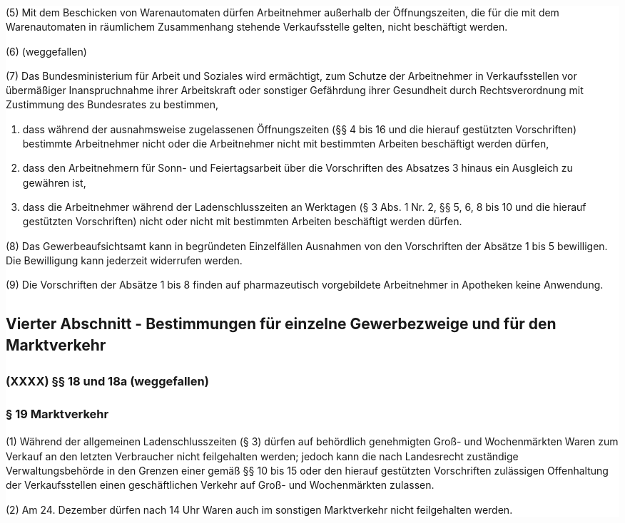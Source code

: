 (5) Mit dem Beschicken von Warenautomaten dürfen Arbeitnehmer
außerhalb der Öffnungszeiten, die für die mit dem Warenautomaten in
räumlichem Zusammenhang stehende Verkaufsstelle gelten, nicht
beschäftigt werden.

(6) (weggefallen)

(7) Das Bundesministerium für Arbeit und Soziales wird ermächtigt, zum
Schutze der Arbeitnehmer in Verkaufsstellen vor übermäßiger
Inanspruchnahme ihrer Arbeitskraft oder sonstiger Gefährdung ihrer
Gesundheit durch Rechtsverordnung mit Zustimmung des Bundesrates zu
bestimmen,

1.  dass während der ausnahmsweise zugelassenen Öffnungszeiten (§§ 4 bis
    16 und die hierauf gestützten Vorschriften) bestimmte Arbeitnehmer
    nicht oder die Arbeitnehmer nicht mit bestimmten Arbeiten beschäftigt
    werden dürfen,


2.  dass den Arbeitnehmern für Sonn- und Feiertagsarbeit über die
    Vorschriften des Absatzes 3 hinaus ein Ausgleich zu gewähren ist,


3.  dass die Arbeitnehmer während der Ladenschlusszeiten an Werktagen (§ 3
    Abs. 1 Nr. 2, §§ 5, 6, 8 bis 10 und die hierauf gestützten
    Vorschriften) nicht oder nicht mit bestimmten Arbeiten beschäftigt
    werden dürfen.




(8) Das Gewerbeaufsichtsamt kann in begründeten Einzelfällen Ausnahmen
von den Vorschriften der Absätze 1 bis 5 bewilligen. Die Bewilligung
kann jederzeit widerrufen werden.

(9) Die Vorschriften der Absätze 1 bis 8 finden auf pharmazeutisch
vorgebildete Arbeitnehmer in Apotheken keine Anwendung.


## Vierter Abschnitt - Bestimmungen für einzelne Gewerbezweige und für den Marktverkehr



### (XXXX) §§ 18 und 18a (weggefallen)


### § 19 Marktverkehr

(1) Während der allgemeinen Ladenschlusszeiten (§ 3) dürfen auf
behördlich genehmigten Groß- und Wochenmärkten Waren zum Verkauf an
den letzten Verbraucher nicht feilgehalten werden; jedoch kann die
nach Landesrecht zuständige Verwaltungsbehörde in den Grenzen einer
gemäß §§ 10 bis 15 oder den hierauf gestützten Vorschriften zulässigen
Offenhaltung der Verkaufsstellen einen geschäftlichen Verkehr auf
Groß- und Wochenmärkten zulassen.

(2) Am 24. Dezember dürfen nach 14 Uhr Waren auch im sonstigen
Marktverkehr nicht feilgehalten werden.
